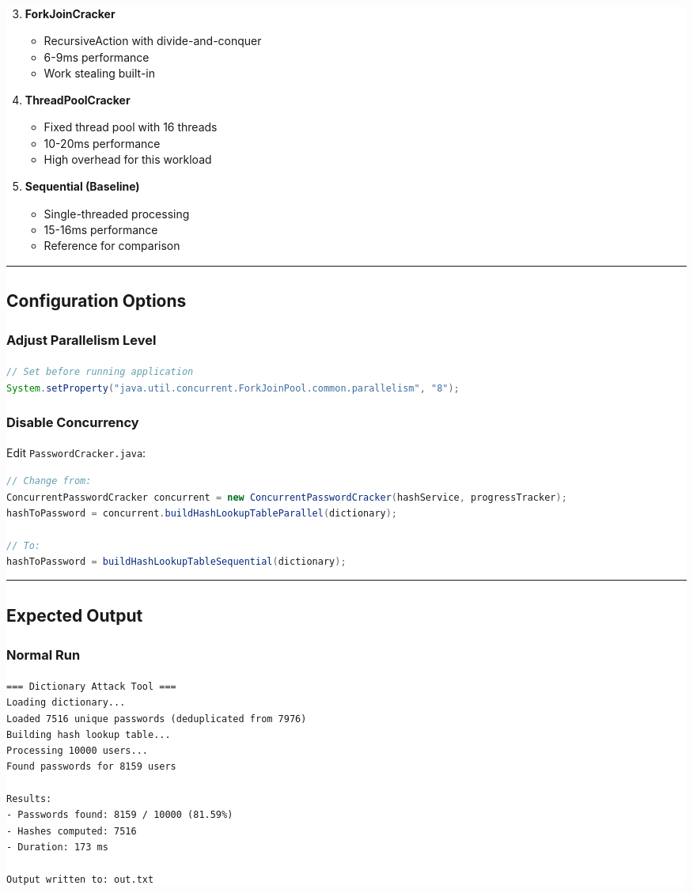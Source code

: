 3. **ForkJoinCracker**
   - RecursiveAction with divide-and-conquer
   - 6-9ms performance
   - Work stealing built-in

4. **ThreadPoolCracker**
   - Fixed thread pool with 16 threads
   - 10-20ms performance
   - High overhead for this workload

5. **Sequential (Baseline)**
   - Single-threaded processing
   - 15-16ms performance
   - Reference for comparison

---

## Configuration Options

### Adjust Parallelism Level
```java
// Set before running application
System.setProperty("java.util.concurrent.ForkJoinPool.common.parallelism", "8");
```

### Disable Concurrency
Edit `PasswordCracker.java`:
```java
// Change from:
ConcurrentPasswordCracker concurrent = new ConcurrentPasswordCracker(hashService, progressTracker);
hashToPassword = concurrent.buildHashLookupTableParallel(dictionary);

// To:
hashToPassword = buildHashLookupTableSequential(dictionary);
```

---

## Expected Output

### Normal Run
```
=== Dictionary Attack Tool ===
Loading dictionary...
Loaded 7516 unique passwords (deduplicated from 7976)
Building hash lookup table...
Processing 10000 users...
Found passwords for 8159 users

Results:
- Passwords found: 8159 / 10000 (81.59%)
- Hashes computed: 7516
- Duration: 173 ms

Output written to: out.txt
```
